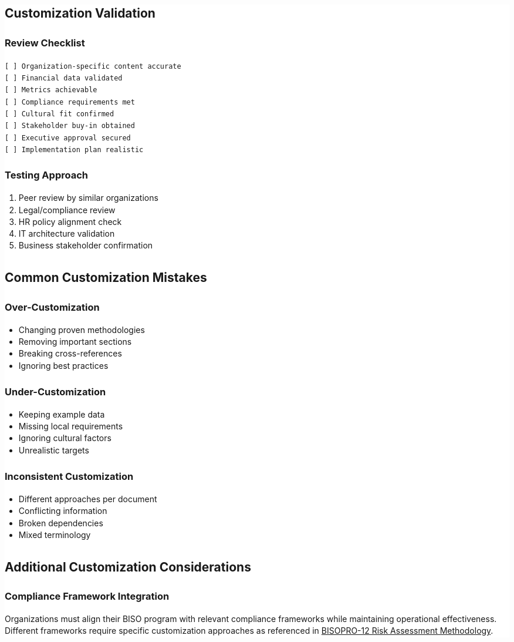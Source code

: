 ## Customization Validation

### Review Checklist
```
[ ] Organization-specific content accurate
[ ] Financial data validated
[ ] Metrics achievable
[ ] Compliance requirements met
[ ] Cultural fit confirmed
[ ] Stakeholder buy-in obtained
[ ] Executive approval secured
[ ] Implementation plan realistic
```

### Testing Approach
1. Peer review by similar organizations
2. Legal/compliance review
3. HR policy alignment check
4. IT architecture validation
5. Business stakeholder confirmation

## Common Customization Mistakes

### Over-Customization
- Changing proven methodologies
- Removing important sections
- Breaking cross-references
- Ignoring best practices

### Under-Customization
- Keeping example data
- Missing local requirements
- Ignoring cultural factors
- Unrealistic targets

### Inconsistent Customization
- Different approaches per document
- Conflicting information
- Broken dependencies
- Mixed terminology

## Additional Customization Considerations

### Compliance Framework Integration

Organizations must align their BISO program with relevant compliance frameworks while maintaining operational effectiveness. Different frameworks require specific customization approaches as referenced in [BISOPRO-12 Risk Assessment Methodology](./BISOPRO-12_Risk_Assessment_Methodology.md#regulatory-and-compliance-context).
